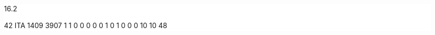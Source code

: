 16.2
</td>
<td style="text-align:right;">
42
</td>
<td style="text-align:left;">
ITA
</td>
<td style="text-align:right;">
1409
</td>
<td style="text-align:right;">
3907
</td>
<td style="text-align:right;">
1
</td>
<td style="text-align:right;">
1
</td>
<td style="text-align:right;">
0
</td>
<td style="text-align:right;">
0
</td>
<td style="text-align:right;">
0
</td>
<td style="text-align:right;">
0
</td>
<td style="text-align:right;">
0
</td>
<td style="text-align:right;">
1
</td>
<td style="text-align:right;">
0
</td>
<td style="text-align:right;">
1
</td>
<td style="text-align:right;">
0
</td>
<td style="text-align:right;">
0
</td>
<td style="text-align:right;">
0
</td>
</tr>
<tr>
<td style="text-align:left;">
10
</td>
<td style="text-align:right;">
10
</td>
<td style="text-align:right;">
48
</td>